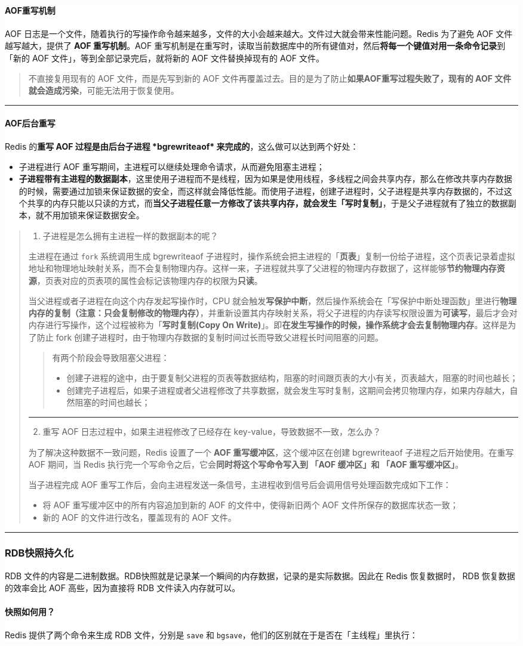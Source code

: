 #### AOF重写机制

AOF 日志是一个文件，随着执行的写操作命令越来越多，文件的大小会越来越大。文件过大就会带来性能问题。Redis 为了避免 AOF 文件越写越大，提供了 **AOF 重写机制**。AOF 重写机制是在重写时，读取当前数据库中的所有键值对，然后**将每一个键值对用一条命令记录**到「新的 AOF 文件」，等到全部记录完后，就将新的 AOF 文件替换掉现有的 AOF 文件。

> 不直接复用现有的 AOF 文件，而是先写到新的 AOF 文件再覆盖过去。目的是为了防止**如果AOF重写过程失败了，现有的 AOF 文件就会造成污染**，可能无法用于恢复使用。

****

#### AOF后台重写

Redis 的**重写 AOF 过程是由后台子进程 \*bgrewriteaof\* 来完成的**，这么做可以达到两个好处：

- 子进程进行 AOF 重写期间，主进程可以继续处理命令请求，从而避免阻塞主进程；
- **子进程带有主进程的数据副本**，这里使用子进程而不是线程，因为如果是使用线程，多线程之间会共享内存，那么在修改共享内存数据的时候，需要通过加锁来保证数据的安全，而这样就会降低性能。而使用子进程，创建子进程时，父子进程是共享内存数据的，不过这个共享的内存只能以只读的方式，而**当父子进程任意一方修改了该共享内存，就会发生「写时复制」**，于是父子进程就有了独立的数据副本，就不用加锁来保证数据安全。

> 1. 子进程是怎么拥有主进程一样的数据副本的呢？
>
> 主进程在通过 `fork` 系统调用生成 bgrewriteaof 子进程时，操作系统会把主进程的「**页表**」复制一份给子进程，这个页表记录着虚拟地址和物理地址映射关系，而不会复制物理内存。这样一来，子进程就共享了父进程的物理内存数据了，这样能够**节约物理内存资源**，页表对应的页表项的属性会标记该物理内存的权限为**只读**。
>
> 当父进程或者子进程在向这个内存发起写操作时，CPU 就会触发**写保护中断**，然后操作系统会在「写保护中断处理函数」里进行**物理内存的复制（注意：只会复制修改的物理内存）**，并重新设置其内存映射关系，将父子进程的内存读写权限设置为**可读写**，最后才会对内存进行写操作，这个过程被称为「**写时复制(Copy On Write)**」。即**在发生写操作的时候，操作系统才会去复制物理内存**。这样是为了防止 fork 创建子进程时，由于物理内存数据的复制时间过长而导致父进程长时间阻塞的问题。
>
> > 有两个阶段会导致阻塞父进程：
> >
> > - 创建子进程的途中，由于要复制父进程的页表等数据结构，阻塞的时间跟页表的大小有关，页表越大，阻塞的时间也越长；
> > - 创建完子进程后，如果子进程或者父进程修改了共享数据，就会发生写时复制，这期间会拷贝物理内存，如果内存越大，自然阻塞的时间也越长；
>
> ****
>
> 2. 重写 AOF 日志过程中，如果主进程修改了已经存在 key-value，导致数据不一致，怎么办？
>
> 为了解决这种数据不一致问题，Redis 设置了一个 **AOF 重写缓冲区**，这个缓冲区在创建 bgrewriteaof 子进程之后开始使用。在重写 AOF 期间，当 Redis 执行完一个写命令之后，它会**同时将这个写命令写入到 「AOF 缓冲区」和 「AOF 重写缓冲区」**。
>
> 当子进程完成 AOF 重写工作后，会向主进程发送一条信号，主进程收到信号后会调用信号处理函数完成如下工作：
>
> - 将 AOF 重写缓冲区中的所有内容追加到新的 AOF 的文件中，使得新旧两个 AOF 文件所保存的数据库状态一致；
> - 新的 AOF 的文件进行改名，覆盖现有的 AOF 文件。

****

### RDB快照持久化

RDB 文件的内容是二进制数据。RDB快照就是记录某一个瞬间的内存数据，记录的是实际数据。因此在 Redis 恢复数据时， RDB 恢复数据的效率会比 AOF 高些，因为直接将 RDB 文件读入内存就可以。

#### 快照如何用？

Redis 提供了两个命令来生成 RDB 文件，分别是 `save` 和 `bgsave`，他们的区别就在于是否在「主线程」里执行：
